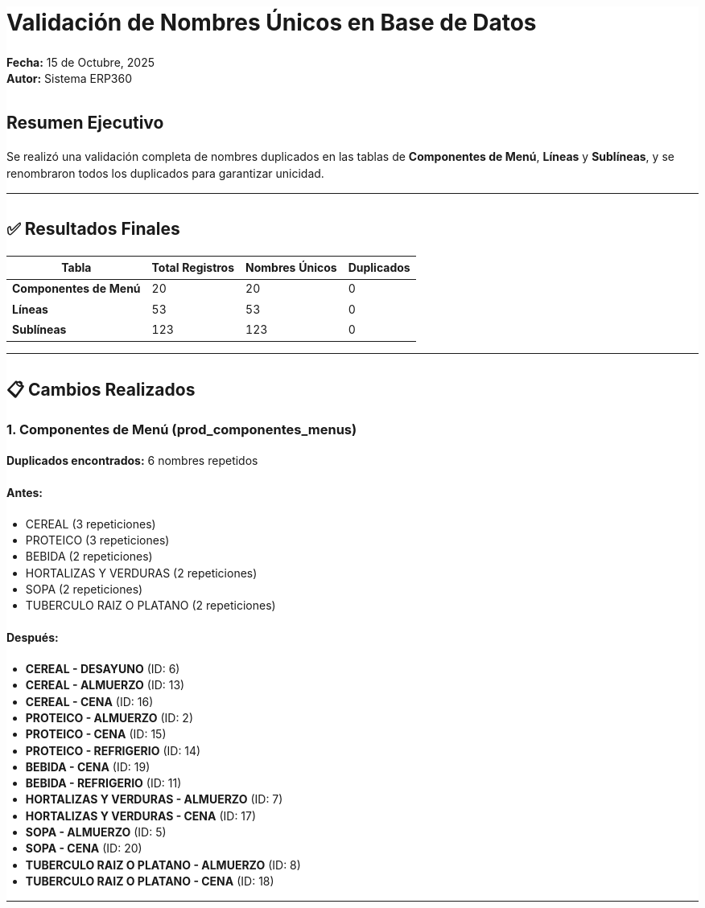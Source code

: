 # Validación de Nombres Únicos en Base de Datos

**Fecha:** 15 de Octubre, 2025  
**Autor:** Sistema ERP360

## Resumen Ejecutivo

Se realizó una validación completa de nombres duplicados en las tablas de **Componentes de Menú**, **Líneas** y **Sublíneas**, y se renombraron todos los duplicados para garantizar unicidad.

---

## ✅ Resultados Finales

| Tabla | Total Registros | Nombres Únicos | Duplicados |
|-------|----------------|----------------|------------|
| **Componentes de Menú** | 20 | 20 | 0 |
| **Líneas** | 53 | 53 | 0 |
| **Sublíneas** | 123 | 123 | 0 |

---

## 📋 Cambios Realizados

### 1. Componentes de Menú (prod_componentes_menus)

**Duplicados encontrados:** 6 nombres repetidos

#### Antes:
- CEREAL (3 repeticiones)
- PROTEICO (3 repeticiones)
- BEBIDA (2 repeticiones)
- HORTALIZAS Y VERDURAS (2 repeticiones)
- SOPA (2 repeticiones)
- TUBERCULO RAIZ O PLATANO (2 repeticiones)

#### Después:
- **CEREAL - DESAYUNO** (ID: 6)
- **CEREAL - ALMUERZO** (ID: 13)
- **CEREAL - CENA** (ID: 16)
- **PROTEICO - ALMUERZO** (ID: 2)
- **PROTEICO - CENA** (ID: 15)
- **PROTEICO - REFRIGERIO** (ID: 14)
- **BEBIDA - CENA** (ID: 19)
- **BEBIDA - REFRIGERIO** (ID: 11)
- **HORTALIZAS Y VERDURAS - ALMUERZO** (ID: 7)
- **HORTALIZAS Y VERDURAS - CENA** (ID: 17)
- **SOPA - ALMUERZO** (ID: 5)
- **SOPA - CENA** (ID: 20)
- **TUBERCULO RAIZ O PLATANO - ALMUERZO** (ID: 8)
- **TUBERCULO RAIZ O PLATANO - CENA** (ID: 18)

---